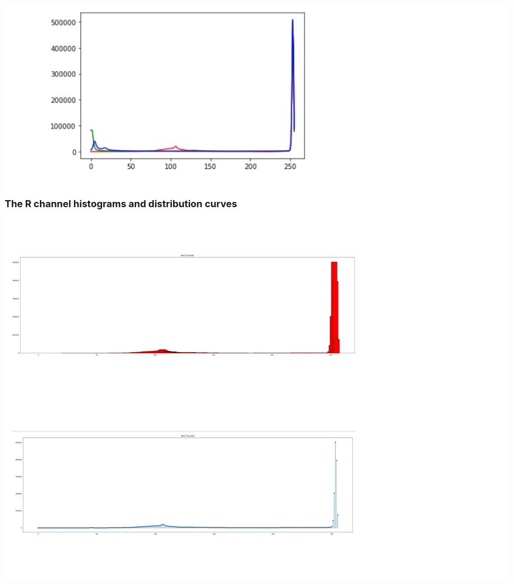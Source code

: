 <img src="images/histogram.png" alt="histogram" width="600" height="300"/>

### The R channel histograms and distribution curves

<img src="images/red_bars.png" alt="redbars" width="600" height="300"/>

<img src="images/red_lines.png" alt="redlines" width="600" height="300"/>
